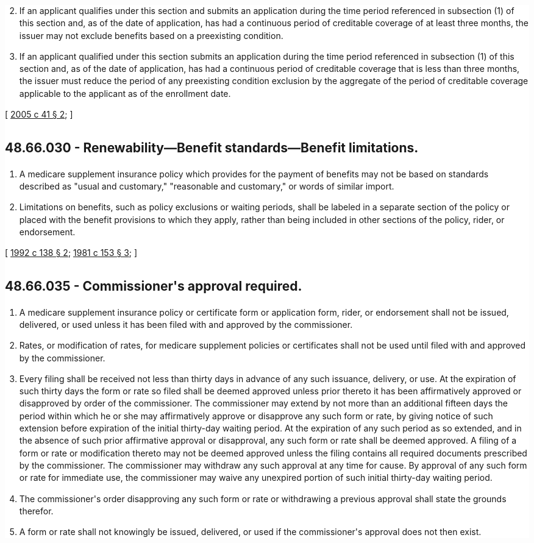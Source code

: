 2. If an applicant qualifies under this section and submits an application during the time period referenced in subsection (1) of this section and, as of the date of application, has had a continuous period of creditable coverage of at least three months, the issuer may not exclude benefits based on a preexisting condition.

3. If an applicant qualified under this section submits an application during the time period referenced in subsection (1) of this section and, as of the date of application, has had a continuous period of creditable coverage that is less than three months, the issuer must reduce the period of any preexisting condition exclusion by the aggregate of the period of creditable coverage applicable to the applicant as of the enrollment date.

\[ [2005 c 41 § 2](https://lawfilesext.leg.wa.gov/biennium/2005-06/Pdf/Bills/Session%20Laws/Senate/5198.SL.pdf?cite=2005%20c%2041%20§%202); \]

## 48.66.030 - Renewability—Benefit standards—Benefit limitations.
1. A medicare supplement insurance policy which provides for the payment of benefits may not be based on standards described as "usual and customary," "reasonable and customary," or words of similar import.

2. Limitations on benefits, such as policy exclusions or waiting periods, shall be labeled in a separate section of the policy or placed with the benefit provisions to which they apply, rather than being included in other sections of the policy, rider, or endorsement.

\[ [1992 c 138 § 2](https://lawfilesext.leg.wa.gov/biennium/1991-92/Pdf/Bills/Session%20Laws/House/2479-S.SL.pdf?cite=1992%20c%20138%20§%202); [1981 c 153 § 3](https://leg.wa.gov/CodeReviser/documents/sessionlaw/1981c153.pdf?cite=1981%20c%20153%20§%203); \]

## 48.66.035 - Commissioner's approval required.
1. A medicare supplement insurance policy or certificate form or application form, rider, or endorsement shall not be issued, delivered, or used unless it has been filed with and approved by the commissioner.

2. Rates, or modification of rates, for medicare supplement policies or certificates shall not be used until filed with and approved by the commissioner.

3. Every filing shall be received not less than thirty days in advance of any such issuance, delivery, or use. At the expiration of such thirty days the form or rate so filed shall be deemed approved unless prior thereto it has been affirmatively approved or disapproved by order of the commissioner. The commissioner may extend by not more than an additional fifteen days the period within which he or she may affirmatively approve or disapprove any such form or rate, by giving notice of such extension before expiration of the initial thirty-day waiting period. At the expiration of any such period as so extended, and in the absence of such prior affirmative approval or disapproval, any such form or rate shall be deemed approved. A filing of a form or rate or modification thereto may not be deemed approved unless the filing contains all required documents prescribed by the commissioner. The commissioner may withdraw any such approval at any time for cause. By approval of any such form or rate for immediate use, the commissioner may waive any unexpired portion of such initial thirty-day waiting period.

4. The commissioner's order disapproving any such form or rate or withdrawing a previous approval shall state the grounds therefor.

5. A form or rate shall not knowingly be issued, delivered, or used if the commissioner's approval does not then exist.
